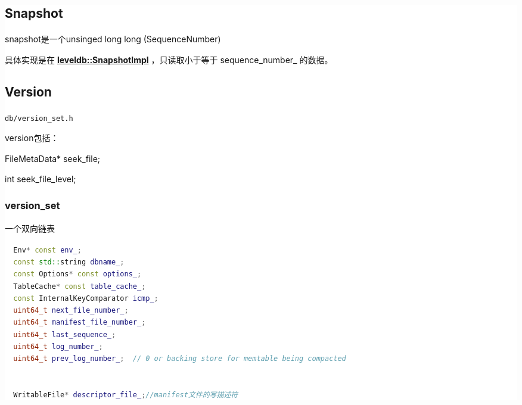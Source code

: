 





















































## Snapshot

snapshot是一个unsinged long long (SequenceNumber)

具体实现是在 **[leveldb::SnapshotImpl](https://github.com/google/leveldb/blob/1.22/db/snapshot.h#L17-L37)** ，只读取小于等于 sequence_number_ 的数据。

## Version

`db/version_set.h`

version包括：

  FileMetaData* seek_file;

  int seek_file_level;



### version_set

一个双向链表

```c++
  Env* const env_;
  const std::string dbname_;
  const Options* const options_;
  TableCache* const table_cache_;
  const InternalKeyComparator icmp_;
  uint64_t next_file_number_;
  uint64_t manifest_file_number_;
  uint64_t last_sequence_;
  uint64_t log_number_;
  uint64_t prev_log_number_;  // 0 or backing store for memtable being compacted


  WritableFile* descriptor_file_;//manifest文件的写描述符
```